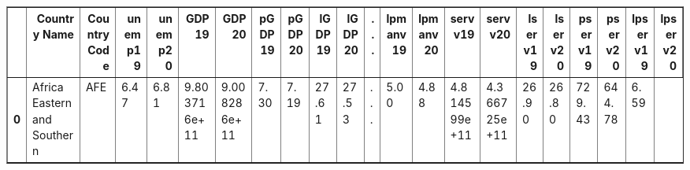 <div>
<style scoped>
    .dataframe tbody tr th:only-of-type {
        vertical-align: middle;
    }

    .dataframe tbody tr th {
        vertical-align: top;
    }
    
    .dataframe thead th {
        text-align: right;
    }
</style>
<table border="1" class="dataframe">
  <thead>
    <tr style="text-align: right;">
      <th></th>
      <th>Country Name</th>
      <th>Country Code</th>
      <th>unemp19</th>
      <th>unemp20</th>
      <th>GDP19</th>
      <th>GDP20</th>
      <th>pGDP19</th>
      <th>pGDP20</th>
      <th>lGDP19</th>
      <th>lGDP20</th>
      <th>...</th>
      <th>lpmanv19</th>
      <th>lpmanv20</th>
      <th>servv19</th>
      <th>servv20</th>
      <th>lserv19</th>
      <th>lserv20</th>
      <th>pserv19</th>
      <th>pserv20</th>
      <th>lpserv19</th>
      <th>lpserv20</th>
    </tr>
  </thead>
  <tbody>
    <tr>
      <th>0</th>
      <td>Africa Eastern and Southern</td>
      <td>AFE</td>
      <td>6.47</td>
      <td>6.81</td>
      <td>9.803716e+11</td>
      <td>9.008286e+11</td>
      <td>7.30</td>
      <td>7.19</td>
      <td>27.61</td>
      <td>27.53</td>
      <td>...</td>
      <td>5.00</td>
      <td>4.88</td>
      <td>4.814599e+11</td>
      <td>4.366725e+11</td>
      <td>26.90</td>
      <td>26.80</td>
      <td>729.43</td>
      <td>644.78</td>
      <td>6.59</td>